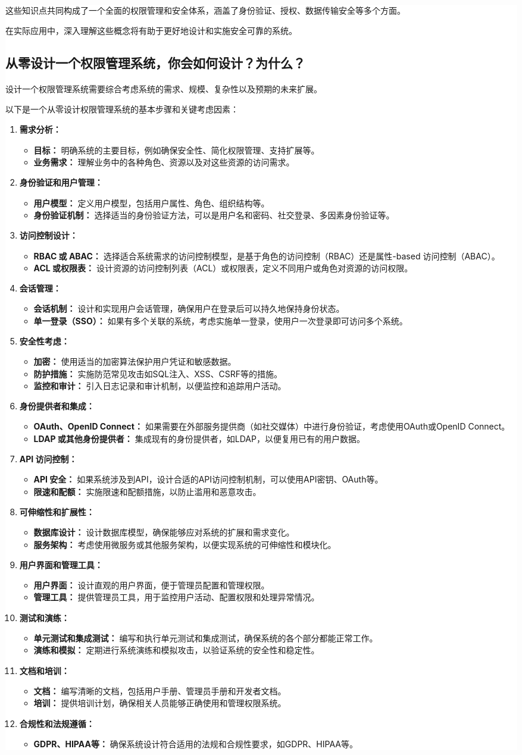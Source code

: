 这些知识点共同构成了一个全面的权限管理和安全体系，涵盖了身份验证、授权、数据传输安全等多个方面。

在实际应用中，深入理解这些概念将有助于更好地设计和实施安全可靠的系统。

## 从零设计一个权限管理系统，你会如何设计？为什么？

设计一个权限管理系统需要综合考虑系统的需求、规模、复杂性以及预期的未来扩展。

以下是一个从零设计权限管理系统的基本步骤和关键考虑因素：

1. **需求分析：**
   - **目标：** 明确系统的主要目标，例如确保安全性、简化权限管理、支持扩展等。
   - **业务需求：** 理解业务中的各种角色、资源以及对这些资源的访问需求。

2. **身份验证和用户管理：**
   - **用户模型：** 定义用户模型，包括用户属性、角色、组织结构等。
   - **身份验证机制：** 选择适当的身份验证方法，可以是用户名和密码、社交登录、多因素身份验证等。

3. **访问控制设计：**
   - **RBAC 或 ABAC：** 选择适合系统需求的访问控制模型，是基于角色的访问控制（RBAC）还是属性-based 访问控制（ABAC）。
   - **ACL 或权限表：** 设计资源的访问控制列表（ACL）或权限表，定义不同用户或角色对资源的访问权限。

4. **会话管理：**
   - **会话机制：** 设计和实现用户会话管理，确保用户在登录后可以持久地保持身份状态。
   - **单一登录（SSO）：** 如果有多个关联的系统，考虑实施单一登录，使用户一次登录即可访问多个系统。

5. **安全性考虑：**
   - **加密：** 使用适当的加密算法保护用户凭证和敏感数据。
   - **防护措施：** 实施防范常见攻击如SQL注入、XSS、CSRF等的措施。
   - **监控和审计：** 引入日志记录和审计机制，以便监控和追踪用户活动。

6. **身份提供者和集成：**
   - **OAuth、OpenID Connect：** 如果需要在外部服务提供商（如社交媒体）中进行身份验证，考虑使用OAuth或OpenID Connect。
   - **LDAP 或其他身份提供者：** 集成现有的身份提供者，如LDAP，以便复用已有的用户数据。

7. **API 访问控制：**
   - **API 安全：** 如果系统涉及到API，设计合适的API访问控制机制，可以使用API密钥、OAuth等。
   - **限速和配额：** 实施限速和配额措施，以防止滥用和恶意攻击。

8. **可伸缩性和扩展性：**
   - **数据库设计：** 设计数据库模型，确保能够应对系统的扩展和需求变化。
   - **服务架构：** 考虑使用微服务或其他服务架构，以便实现系统的可伸缩性和模块化。

9. **用户界面和管理工具：**
   - **用户界面：** 设计直观的用户界面，便于管理员配置和管理权限。
   - **管理工具：** 提供管理员工具，用于监控用户活动、配置权限和处理异常情况。

10. **测试和演练：**
    - **单元测试和集成测试：** 编写和执行单元测试和集成测试，确保系统的各个部分都能正常工作。
    - **演练和模拟：** 定期进行系统演练和模拟攻击，以验证系统的安全性和稳定性。

11. **文档和培训：**
    - **文档：** 编写清晰的文档，包括用户手册、管理员手册和开发者文档。
    - **培训：** 提供培训计划，确保相关人员能够正确使用和管理权限系统。

12. **合规性和法规遵循：**
    - **GDPR、HIPAA等：** 确保系统设计符合适用的法规和合规性要求，如GDPR、HIPAA等。
